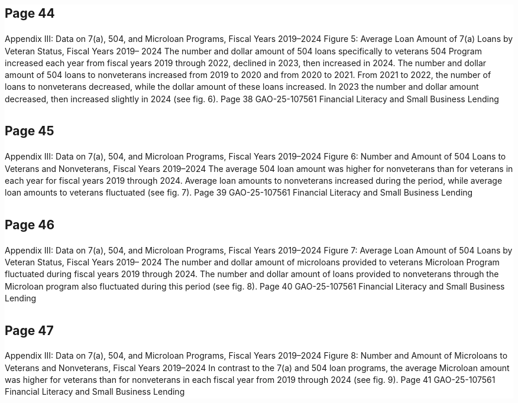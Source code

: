 ## Page 44

Appendix III: Data on 7(a), 504, and Microloan
Programs, Fiscal Years 2019–2024
Figure 5: Average Loan Amount of 7(a) Loans by Veteran Status, Fiscal Years 2019–
2024
The number and dollar amount of 504 loans specifically to veterans
504 Program
increased each year from fiscal years 2019 through 2022, declined in
2023, then increased in 2024. The number and dollar amount of 504
loans to nonveterans increased from 2019 to 2020 and from 2020 to
2021. From 2021 to 2022, the number of loans to nonveterans
decreased, while the dollar amount of these loans increased. In 2023 the
number and dollar amount decreased, then increased slightly in 2024
(see fig. 6).
Page 38 GAO-25-107561 Financial Literacy and Small Business Lending


## Page 45

Appendix III: Data on 7(a), 504, and Microloan
Programs, Fiscal Years 2019–2024
Figure 6: Number and Amount of 504 Loans to Veterans and Nonveterans, Fiscal Years 2019–2024
The average 504 loan amount was higher for nonveterans than for
veterans in each year for fiscal years 2019 through 2024. Average loan
amounts to nonveterans increased during the period, while average loan
amounts to veterans fluctuated (see fig. 7).
Page 39 GAO-25-107561 Financial Literacy and Small Business Lending


## Page 46

Appendix III: Data on 7(a), 504, and Microloan
Programs, Fiscal Years 2019–2024
Figure 7: Average Loan Amount of 504 Loans by Veteran Status, Fiscal Years 2019–
2024
The number and dollar amount of microloans provided to veterans
Microloan Program
fluctuated during fiscal years 2019 through 2024. The number and dollar
amount of loans provided to nonveterans through the Microloan program
also fluctuated during this period (see fig. 8).
Page 40 GAO-25-107561 Financial Literacy and Small Business Lending


## Page 47

Appendix III: Data on 7(a), 504, and Microloan
Programs, Fiscal Years 2019–2024
Figure 8: Number and Amount of Microloans to Veterans and Nonveterans, Fiscal Years 2019–2024
In contrast to the 7(a) and 504 loan programs, the average Microloan
amount was higher for veterans than for nonveterans in each fiscal year
from 2019 through 2024 (see fig. 9).
Page 41 GAO-25-107561 Financial Literacy and Small Business Lending
